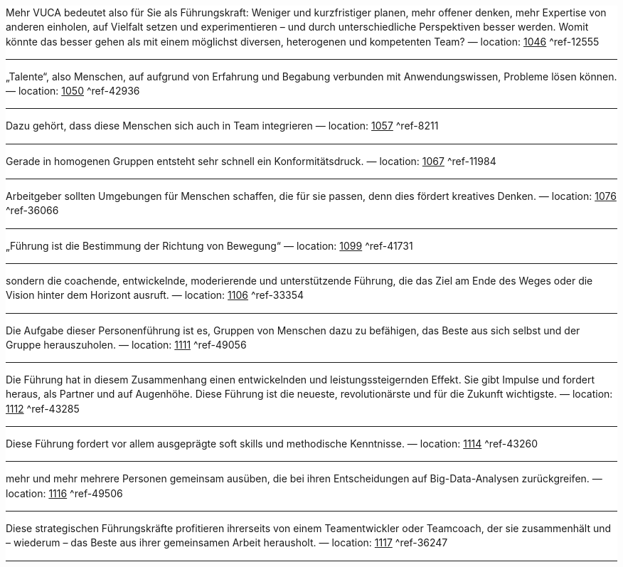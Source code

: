 Mehr VUCA bedeutet also für Sie als Führungskraft: Weniger und kurzfristiger planen, mehr offener denken, mehr Expertise von anderen einholen, auf Vielfalt setzen und experimentieren – und durch unterschiedliche Perspektiven besser werden. Womit könnte das besser gehen als mit einem möglichst diversen, heterogenen und kompetenten Team? — location: [1046](kindle://book?action=open&asin=B01JGQMZ9C&location=1046) ^ref-12555

---
„Talente“, also Menschen, auf aufgrund von Erfahrung und Begabung verbunden mit Anwendungswissen, Probleme lösen können. — location: [1050](kindle://book?action=open&asin=B01JGQMZ9C&location=1050) ^ref-42936

---
Dazu gehört, dass diese Menschen sich auch in Team integrieren — location: [1057](kindle://book?action=open&asin=B01JGQMZ9C&location=1057) ^ref-8211

---
Gerade in homogenen Gruppen entsteht sehr schnell ein Konformitätsdruck. — location: [1067](kindle://book?action=open&asin=B01JGQMZ9C&location=1067) ^ref-11984

---
Arbeitgeber sollten Umgebungen für Menschen schaffen, die für sie passen, denn dies fördert kreatives Denken. — location: [1076](kindle://book?action=open&asin=B01JGQMZ9C&location=1076) ^ref-36066

---
„Führung ist die Bestimmung der Richtung von Bewegung“ — location: [1099](kindle://book?action=open&asin=B01JGQMZ9C&location=1099) ^ref-41731

---
sondern die coachende, entwickelnde, moderierende und unterstützende Führung, die das Ziel am Ende des Weges oder die Vision hinter dem Horizont ausruft. — location: [1106](kindle://book?action=open&asin=B01JGQMZ9C&location=1106) ^ref-33354

---
Die Aufgabe dieser Personenführung ist es, Gruppen von Menschen dazu zu befähigen, das Beste aus sich selbst und der Gruppe herauszuholen. — location: [1111](kindle://book?action=open&asin=B01JGQMZ9C&location=1111) ^ref-49056

---
Die Führung hat in diesem Zusammenhang einen entwickelnden und leistungssteigernden Effekt. Sie gibt Impulse und fordert heraus, als Partner und auf Augenhöhe. Diese Führung ist die neueste, revolutionärste und für die Zukunft wichtigste. — location: [1112](kindle://book?action=open&asin=B01JGQMZ9C&location=1112) ^ref-43285

---
Diese Führung fordert vor allem ausgeprägte soft skills und methodische Kenntnisse. — location: [1114](kindle://book?action=open&asin=B01JGQMZ9C&location=1114) ^ref-43260

---
mehr und mehr mehrere Personen gemeinsam ausüben, die bei ihren Entscheidungen auf Big-Data-Analysen zurückgreifen. — location: [1116](kindle://book?action=open&asin=B01JGQMZ9C&location=1116) ^ref-49506

---
Diese strategischen Führungskräfte profitieren ihrerseits von einem Teamentwickler oder Teamcoach, der sie zusammenhält und – wiederum – das Beste aus ihrer gemeinsamen Arbeit herausholt. — location: [1117](kindle://book?action=open&asin=B01JGQMZ9C&location=1117) ^ref-36247

---
